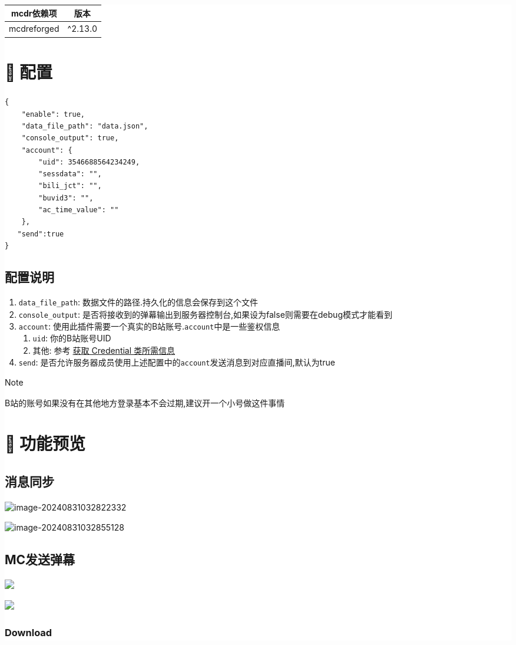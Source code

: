 | mcdr依赖项     | 版本      |
| ----------- | ------- |
| mcdreforged | ^2.13.0 |

# :wrench: 配置
```json5
{
    "enable": true,
    "data_file_path": "data.json",
    "console_output": true,
    "account": {
        "uid": 3546688564234249,
        "sessdata": "",
        "bili_jct": "",
        "buvid3": "",
        "ac_time_value": ""
    },
   "send":true
}
```
## 配置说明

1. `data_file_path`: 数据文件的路径.持久化的信息会保存到这个文件
2. `console_output`: 是否将接收到的弹幕输出到服务器控制台,如果设为false则需要在debug模式才能看到
3. `account`: 使用此插件需要一个真实的B站账号.`account`中是一些鉴权信息
   1. `uid`: 你的B站账号UID
   2. 其他: 参考 [获取 Credential 类所需信息](https://nemo2011.github.io/bilibili-api/#/get-credential)
4. `send`: 是否允许服务器成员使用上述配置中的`account`发送消息到对应直播间,默认为true

> [!note]
> B站的账号如果没有在其他地方登录基本不会过期,建议开一个小号做这件事情

# :art: 功能预览

## 消息同步

![image-20240831032822332](https://cdn.jsdelivr.net/gh/aimerny/picgo@main/image-20240831032822332.png)

![image-20240831032855128](https://cdn.jsdelivr.net/gh/aimerny/picgo@main/image-20240831032855128.png)

## MC发送弹幕

![](https://cdn.jsdelivr.net/gh/aimerny/picgo@main/image-20240924021814482.png)

![](https://cdn.jsdelivr.net/gh/aimerny/picgo@main/image-20240924021842208.png)

### Download
